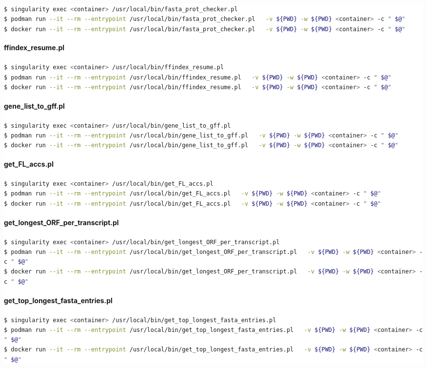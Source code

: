 ```bash
$ singularity exec <container> /usr/local/bin/fasta_prot_checker.pl
$ podman run --it --rm --entrypoint /usr/local/bin/fasta_prot_checker.pl   -v ${PWD} -w ${PWD} <container> -c " $@"
$ docker run --it --rm --entrypoint /usr/local/bin/fasta_prot_checker.pl   -v ${PWD} -w ${PWD} <container> -c " $@"
```


#### ffindex_resume.pl

```bash
$ singularity exec <container> /usr/local/bin/ffindex_resume.pl
$ podman run --it --rm --entrypoint /usr/local/bin/ffindex_resume.pl   -v ${PWD} -w ${PWD} <container> -c " $@"
$ docker run --it --rm --entrypoint /usr/local/bin/ffindex_resume.pl   -v ${PWD} -w ${PWD} <container> -c " $@"
```


#### gene_list_to_gff.pl

```bash
$ singularity exec <container> /usr/local/bin/gene_list_to_gff.pl
$ podman run --it --rm --entrypoint /usr/local/bin/gene_list_to_gff.pl   -v ${PWD} -w ${PWD} <container> -c " $@"
$ docker run --it --rm --entrypoint /usr/local/bin/gene_list_to_gff.pl   -v ${PWD} -w ${PWD} <container> -c " $@"
```


#### get_FL_accs.pl

```bash
$ singularity exec <container> /usr/local/bin/get_FL_accs.pl
$ podman run --it --rm --entrypoint /usr/local/bin/get_FL_accs.pl   -v ${PWD} -w ${PWD} <container> -c " $@"
$ docker run --it --rm --entrypoint /usr/local/bin/get_FL_accs.pl   -v ${PWD} -w ${PWD} <container> -c " $@"
```


#### get_longest_ORF_per_transcript.pl

```bash
$ singularity exec <container> /usr/local/bin/get_longest_ORF_per_transcript.pl
$ podman run --it --rm --entrypoint /usr/local/bin/get_longest_ORF_per_transcript.pl   -v ${PWD} -w ${PWD} <container> -c " $@"
$ docker run --it --rm --entrypoint /usr/local/bin/get_longest_ORF_per_transcript.pl   -v ${PWD} -w ${PWD} <container> -c " $@"
```


#### get_top_longest_fasta_entries.pl

```bash
$ singularity exec <container> /usr/local/bin/get_top_longest_fasta_entries.pl
$ podman run --it --rm --entrypoint /usr/local/bin/get_top_longest_fasta_entries.pl   -v ${PWD} -w ${PWD} <container> -c " $@"
$ docker run --it --rm --entrypoint /usr/local/bin/get_top_longest_fasta_entries.pl   -v ${PWD} -w ${PWD} <container> -c " $@"
```
